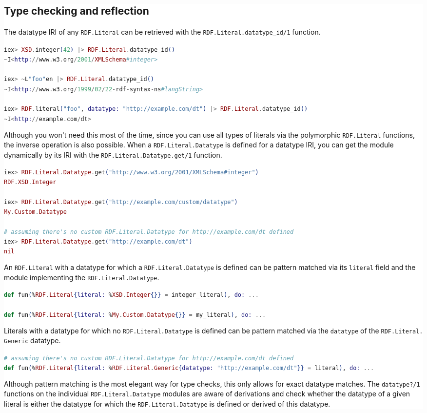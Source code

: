 
## Type checking and reflection

The datatype IRI of any `RDF.Literal` can be retrieved with the `RDF.Literal.datatype_id/1` function.

```elixir
iex> XSD.integer(42) |> RDF.Literal.datatype_id()
~I<http://www.w3.org/2001/XMLSchema#integer>

iex> ~L"foo"en |> RDF.Literal.datatype_id()
~I<http://www.w3.org/1999/02/22-rdf-syntax-ns#langString>

iex> RDF.literal("foo", datatype: "http://example.com/dt") |> RDF.Literal.datatype_id()
~I<http://example.com/dt>
```

Although you won't need this most of the time, since you can use all types of literals via the polymorphic `RDF.Literal` functions, the inverse operation is also possible. When a `RDF.Literal.Datatype` is defined for a datatype IRI, you can get the module dynamically by its IRI with the `RDF.Literal.Datatype.get/1` function.

```elixir
iex> RDF.Literal.Datatype.get("http://www.w3.org/2001/XMLSchema#integer")
RDF.XSD.Integer

iex> RDF.Literal.Datatype.get("http://example.com/custom/datatype")
My.Custom.Datatype

# assuming there's no custom RDF.Literal.Datatype for http://example.com/dt defined
iex> RDF.Literal.Datatype.get("http://example.com/dt")
nil
```


An `RDF.Literal` with a datatype for which a `RDF.Literal.Datatype` is defined can be pattern matched via its `literal` field and the module implementing the `RDF.Literal.Datatype`.

```elixir
def fun(%RDF.Literal{literal: %XSD.Integer{}} = integer_literal), do: ...

def fun(%RDF.Literal{literal: %My.Custom.Datatype{}} = my_literal), do: ...
```

Literals with a datatype for which no `RDF.Literal.Datatype` is defined can be pattern matched via the `datatype` of the `RDF.Literal.Generic` datatype.

```elixir
# assuming there's no custom RDF.Literal.Datatype for http://example.com/dt defined
def fun(%RDF.Literal{literal: %RDF.Literal.Generic{datatype: "http://example.com/dt"}} = literal), do: ...
```

Although pattern matching is the most elegant way for type checks, this only allows for exact datatype matches. The `datatype?/1` functions on the individual `RDF.Literal.Datatype` modules are aware of derivations and check whether the datatype of a given literal is either the datatype for which the `RDF.Literal.Datatype` is defined or derived of this datatype.
